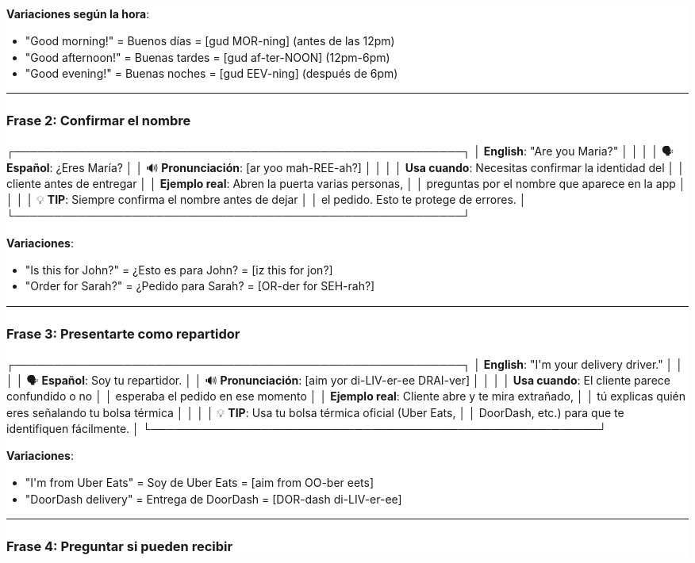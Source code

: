 **Variaciones según la hora**:
- "Good morning!" = Buenos días = [gud MOR-ning] (antes de las 12pm)
- "Good afternoon!" = Buenas tardes = [gud af-ter-NOON] (12pm-6pm)
- "Good evening!" = Buenas noches = [gud EEV-ning] (después de 6pm)

---

### Frase 2: Confirmar el nombre

┌─────────────────────────────────────────────────────────┐
│ **English**: "Are you Maria?"                            │
│                                                          │
│ 🗣️ **Español**: ¿Eres María?                            │
│ 🔊 **Pronunciación**: [ar yoo mah-REE-ah?]              │
│                                                          │
│ **Usa cuando**: Necesitas confirmar la identidad del    │
│ cliente antes de entregar                                │
│ **Ejemplo real**: Abren la puerta varias personas,      │
│ preguntas por el nombre que aparece en la app            │
│                                                          │
│ 💡 **TIP**: Siempre confirma el nombre antes de dejar   │
│ el pedido. Esto te protege de errores.                  │
└─────────────────────────────────────────────────────────┘

**Variaciones**:
- "Is this for John?" = ¿Esto es para John? = [iz this for jon?]
- "Order for Sarah?" = ¿Pedido para Sarah? = [OR-der for SEH-rah?]

---

### Frase 3: Presentarte como repartidor

┌─────────────────────────────────────────────────────────┐
│ **English**: "I'm your delivery driver."                │
│                                                          │
│ 🗣️ **Español**: Soy tu repartidor.                      │
│ 🔊 **Pronunciación**: [aim yor di-LIV-er-ee DRAI-ver]  │
│                                                          │
│ **Usa cuando**: El cliente parece confundido o no       │
│ esperaba el pedido en ese momento                        │
│ **Ejemplo real**: Cliente abre y te mira extrañado,     │
│ tú explicas quién eres señalando tu bolsa térmica        │
│                                                          │
│ 💡 **TIP**: Usa tu bolsa térmica oficial (Uber Eats,    │
│ DoorDash, etc.) para que te identifiquen fácilmente.    │
└─────────────────────────────────────────────────────────┘

**Variaciones**:
- "I'm from Uber Eats" = Soy de Uber Eats = [aim from OO-ber eets]
- "DoorDash delivery" = Entrega de DoorDash = [DOR-dash di-LIV-er-ee]

---

### Frase 4: Preguntar si pueden recibir

